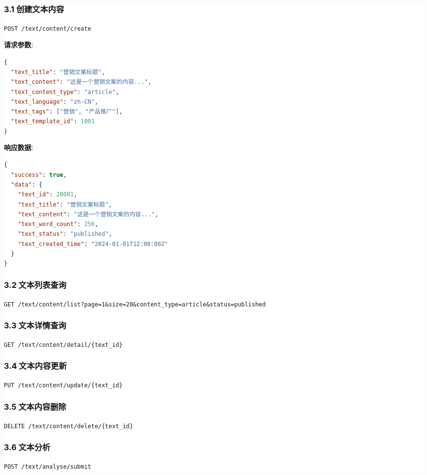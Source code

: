 ### 3.1 创建文本内容
```http
POST /text/content/create
```

**请求参数**:
```json
{
  "text_title": "营销文案标题",
  "text_content": "这是一个营销文案的内容...",
  "text_content_type": "article",
  "text_language": "zh-CN",
  "text_tags": ["营销", "产品推广"],
  "text_template_id": 1001
}
```

**响应数据**:
```json
{
  "success": true,
  "data": {
    "text_id": 20001,
    "text_title": "营销文案标题",
    "text_content": "这是一个营销文案的内容...",
    "text_word_count": 256,
    "text_status": "published",
    "text_created_time": "2024-01-01T12:00:00Z"
  }
}
```

### 3.2 文本列表查询
```http
GET /text/content/list?page=1&size=20&content_type=article&status=published
```

### 3.3 文本详情查询
```http
GET /text/content/detail/{text_id}
```

### 3.4 文本内容更新
```http
PUT /text/content/update/{text_id}
```

### 3.5 文本内容删除
```http
DELETE /text/content/delete/{text_id}
```

### 3.6 文本分析
```http
POST /text/analyse/submit
```
